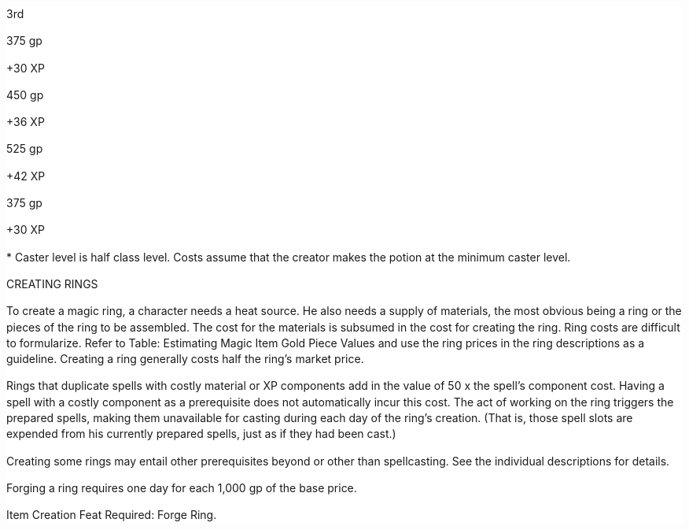</tr>
<tr class="even">
<td>3rd</td>
<td><p>375 gp</p>
<p>+30 XP</p></td>
<td><p>450 gp</p>
<p>+36 XP</p></td>
<td><p>525 gp</p>
<p>+42 XP</p></td>
<td><p>375 gp</p>
<p>+30 XP</p></td>
</tr>
<tr class="odd">
<td>* Caster level is half class level.</td>
<td></td>
<td></td>
<td></td>
<td></td>
</tr>
<tr class="even">
<td>Costs assume that the creator makes the potion at the minimum caster level.</td>
<td></td>
<td></td>
<td></td>
<td></td>
</tr>
</tbody>
</table>

CREATING RINGS

To create a magic ring, a character needs a heat source. He also needs a
supply of materials, the most obvious being a ring or the pieces of the
ring to be assembled. The cost for the materials is subsumed in the cost
for creating the ring. Ring costs are difficult to formularize. Refer to
Table: Estimating Magic Item Gold Piece Values and use the ring prices
in the ring descriptions as a guideline. Creating a ring generally costs
half the ring’s market price.

Rings that duplicate spells with costly material or XP components add in
the value of 50 x the spell’s component cost. Having a spell with a
costly component as a prerequisite does not automatically incur this
cost. The act of working on the ring triggers the prepared spells,
making them unavailable for casting during each day of the ring’s
creation. (That is, those spell slots are expended from his currently
prepared spells, just as if they had been cast.)

Creating some rings may entail other prerequisites beyond or other than
spellcasting. See the individual descriptions for details.

Forging a ring requires one day for each 1,000 gp of the base price.

Item Creation Feat Required: Forge Ring.
